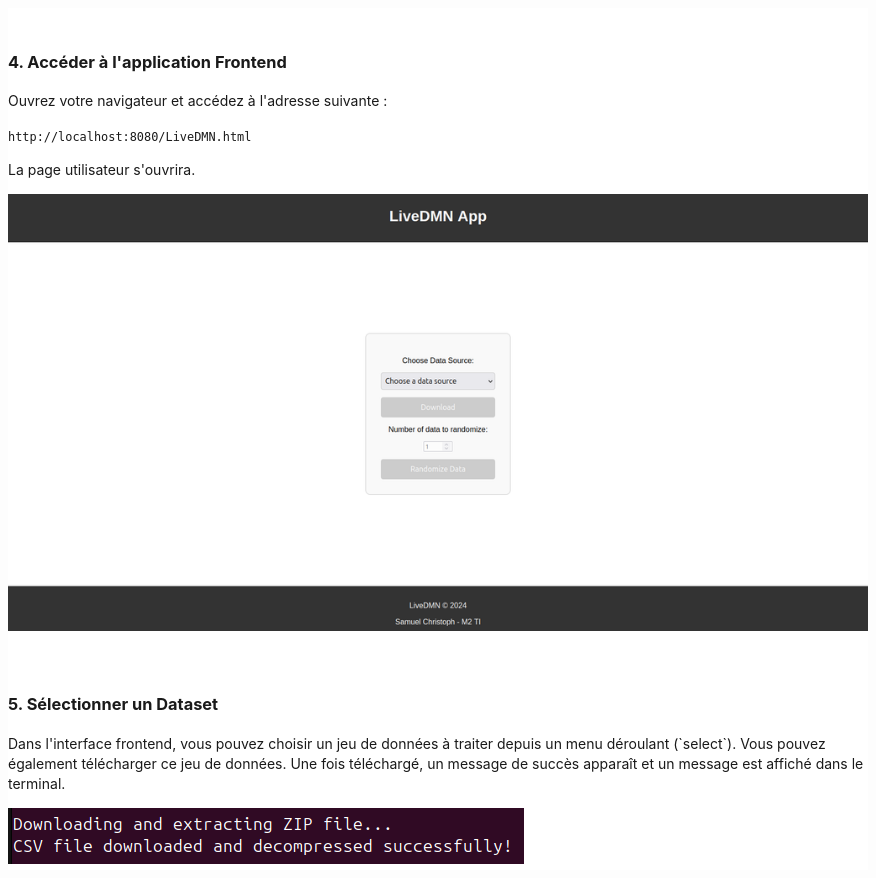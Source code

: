 <br>

### 4. Accéder à l'application Frontend

Ouvrez votre navigateur et accédez à l'adresse suivante :

    http://localhost:8080/LiveDMN.html

La page utilisateur s'ouvrira.

![frontend](img/frontend.png)

<br>

### 5. Sélectionner un Dataset

Dans l'interface frontend, vous pouvez choisir un jeu de données à traiter depuis un menu déroulant (\`select\`). Vous pouvez également télécharger ce jeu de données. Une fois téléchargé, un message de succès apparaît et un message est affiché dans le terminal.

![terminal](img/extract_zip_terminal.png)<br>